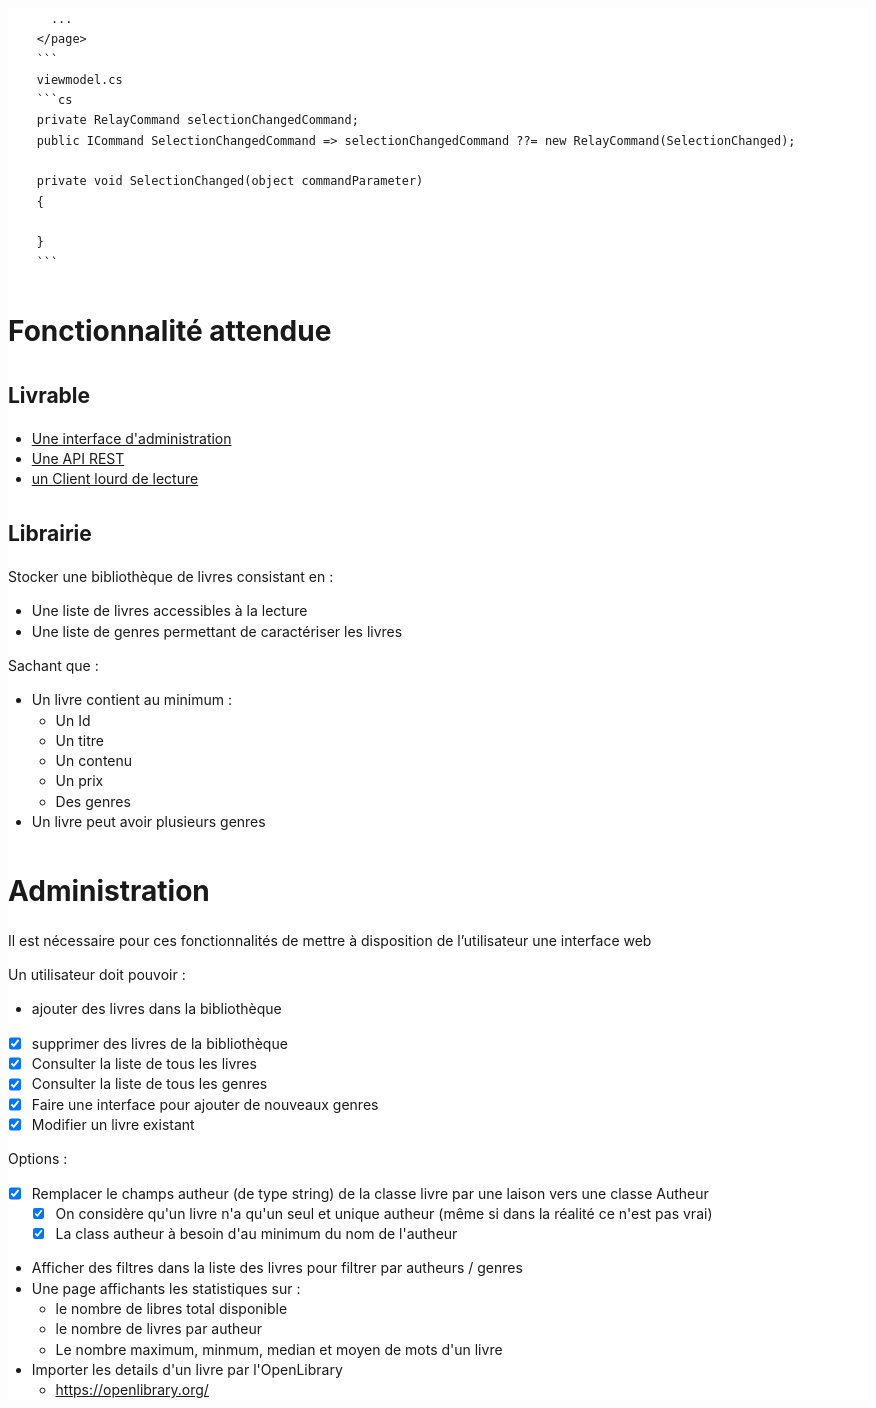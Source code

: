           ...
        </page>
        ```
        viewmodel.cs
        ```cs
        private RelayCommand selectionChangedCommand;
        public ICommand SelectionChangedCommand => selectionChangedCommand ??= new RelayCommand(SelectionChanged);
    
        private void SelectionChanged(object commandParameter)
        {
    
        }
        ```

# Fonctionnalité attendue
## Livrable
- [Une interface d'administration](#Administration)
- [Une API REST](#Api)
- [un Client lourd de lecture](#Application-Windows)

## Librairie
Stocker une bibliothèque de livres consistant en :

- Une liste de livres accessibles à la lecture
- Une liste de genres permettant de caractériser les livres

Sachant que :

- Un livre contient au minimum :
  - Un Id
  - Un titre
  - Un contenu
  - Un prix
  - Des genres
- Un livre peut avoir plusieurs genres

# Administration
Il est nécessaire pour ces fonctionnalités de mettre à disposition de l’utilisateur une interface web

Un utilisateur doit pouvoir :

- ajouter des livres dans la bibliothèque
- [x] supprimer des livres de la bibliothèque
- [x] Consulter la liste de tous les livres
- [x] Consulter la liste de tous les genres
- [x] Faire une interface pour ajouter de nouveaux genres 
- [x] Modifier un livre existant

Options :
- [x] Remplacer le champs autheur (de type string) de la classe livre par une laison vers une classe Autheur
  - [x] On considère qu'un livre n'a qu'un seul et unique autheur (même si dans la réalité ce n'est pas vrai)
  - [x] La class autheur à besoin d'au minimum du nom de l'autheur
- Afficher des filtres dans la liste des livres pour filtrer par autheurs / genres
- Une page affichants les statistiques sur :
  - le nombre de libres total disponible
  - le nombre de livres par autheur
  - Le nombre maximum, minmum, median et moyen de mots d'un livre
- Importer les details d'un livre par l'OpenLibrary
  - https://openlibrary.org/